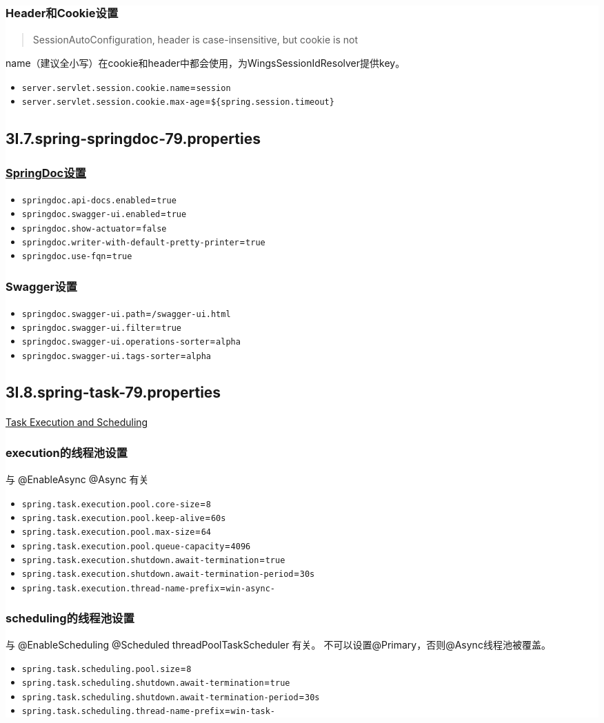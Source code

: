 ### Header和Cookie设置

> SessionAutoConfiguration, header is case-insensitive, but cookie is not

name（建议全小写）在cookie和header中都会使用，为WingsSessionIdResolver提供key。

* `server.servlet.session.cookie.name`=`session`
* `server.servlet.session.cookie.max-age`=`${spring.session.timeout}`

## 3I.7.spring-springdoc-79.properties

### [SpringDoc设置](https://springdoc.org/#properties)

* `springdoc.api-docs.enabled`=`true`
* `springdoc.swagger-ui.enabled`=`true`
* `springdoc.show-actuator`=`false`
* `springdoc.writer-with-default-pretty-printer`=`true`
* `springdoc.use-fqn`=`true`

### Swagger设置

* `springdoc.swagger-ui.path`=`/swagger-ui.html`
* `springdoc.swagger-ui.filter`=`true`
* `springdoc.swagger-ui.operations-sorter`=`alpha`
* `springdoc.swagger-ui.tags-sorter`=`alpha`

## 3I.8.spring-task-79.properties

[Task Execution and Scheduling](https://docs.spring.io/spring-boot/docs/3.0.3/reference/htmlsingle/#features.task-execution-and-scheduling)

### execution的线程池设置

与 @EnableAsync @Async 有关

* `spring.task.execution.pool.core-size`=`8`
* `spring.task.execution.pool.keep-alive`=`60s`
* `spring.task.execution.pool.max-size`=`64`
* `spring.task.execution.pool.queue-capacity`=`4096`
* `spring.task.execution.shutdown.await-termination`=`true`
* `spring.task.execution.shutdown.await-termination-period`=`30s`
* `spring.task.execution.thread-name-prefix`=`win-async-`

### scheduling的线程池设置

与 @EnableScheduling @Scheduled threadPoolTaskScheduler 有关。
不可以设置@Primary，否则@Async线程池被覆盖。

* `spring.task.scheduling.pool.size`=`8`
* `spring.task.scheduling.shutdown.await-termination`=`true`
* `spring.task.scheduling.shutdown.await-termination-period`=`30s`
* `spring.task.scheduling.thread-name-prefix`=`win-task-`
